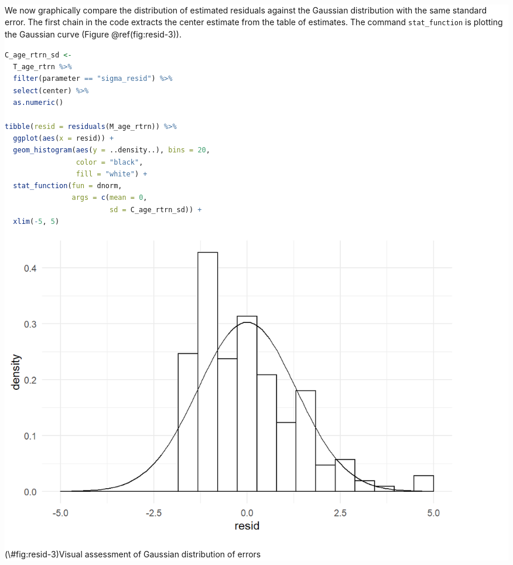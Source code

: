 We now graphically compare the distribution of estimated residuals against the Gaussian distribution with the same standard error. The first chain in the code extracts the center estimate from the table of estimates. The command `stat_function` is plotting the Gaussian curve (Figure \@ref(fig:resid-3)).


```r
C_age_rtrn_sd <- 
  T_age_rtrn %>% 
  filter(parameter == "sigma_resid") %>% 
  select(center) %>% 
  as.numeric()

tibble(resid = residuals(M_age_rtrn)) %>% 
  ggplot(aes(x = resid)) + 
  geom_histogram(aes(y = ..density..), bins = 20,
                 color = "black",
                 fill = "white") +
  stat_function(fun = dnorm, 
                args = c(mean = 0, 
                         sd = C_age_rtrn_sd)) +
  xlim(-5, 5)
```

<div class="figure">
<img src="Working_with_Models_files/figure-html/resid-3-1.png" alt="Visual assessment of Gaussian distribution of errors" width="90%" />
<p class="caption">(\#fig:resid-3)Visual assessment of Gaussian distribution of errors</p>
</div>

